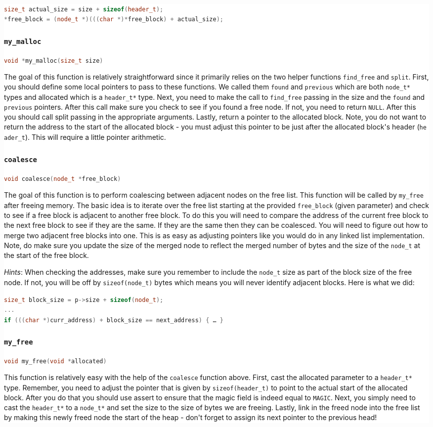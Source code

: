 ```c++
size_t actual_size = size + sizeof(header_t);
*free_block = (node_t *)(((char *)*free_block) + actual_size);
```

### `my_malloc`

```c++
void *my_malloc(size_t size)
```

The goal of this function is relatively straightforward since it primarily relies on the two helper functions `find_free` and `split`. First, you should define some local pointers to pass to these functions. We called them `found` and `previous` which are both `node_t*` types and allocated which is a `header_t*` type. Next, you need to make the call to `find_free` passing in the size and the `found` and `previous` pointers. After this call make sure you check to see if you found a free node. If not, you need to return `NULL`. After this you should call split passing in the appropriate arguments. Lastly, return a pointer to the allocated block. Note, you do not want to return the address to the start of the allocated block - you must adjust this pointer to be just after the allocated block's header (`header_t`). This will require a little pointer arithmetic.

### `coalesce`

```c++
void coalesce(node_t *free_block)
```

The goal of this function is to perform coalescing between adjacent nodes on the free list. This function will be called by `my_free` after freeing memory. The basic idea is to iterate over the free list starting at the provided `free_block` (given parameter) and check to see if a free block is adjacent to another free block. To do this you will need to compare the address of the current free block to the next free block to see if they are the same. If they are the same then they can be coalesced. You will need to figure out how to merge two adjacent free blocks into one. This is as easy as adjusting pointers like you would do in any linked list implementation. Note, do make sure you update the size of the merged node to reflect the merged number of bytes and the size of the `node_t` at the start of the free block.

_Hints_: When checking the addresses, make sure you remember to include the `node_t` size as part of the block size of the free node. If not, you will be off by `sizeof(node_t)` bytes which means you will never identify adjacent blocks. Here is what we did:

```c++
size_t block_size = p->size + sizeof(node_t);
...
if (((char *)curr_address) + block_size == next_address) { … }
```

### `my_free`

```c++
void my_free(void *allocated)
```

This function is relatively easy with the help of the `coalesce` function above. First, cast the allocated parameter to a `header_t*` type. Remember, you need to adjust the pointer that is given by `sizeof(header_t)` to point to the actual start of the allocated block. After you do that you should use assert to ensure that the magic field is indeed equal to `MAGIC`. Next, you simply need to cast the `header_t*` to a `node_t*` and set the size to the size of bytes we are freeing. Lastly, link in the freed node into the free list by making this newly freed node the start of the heap - don't forget to assign its next pointer to the previous head!
